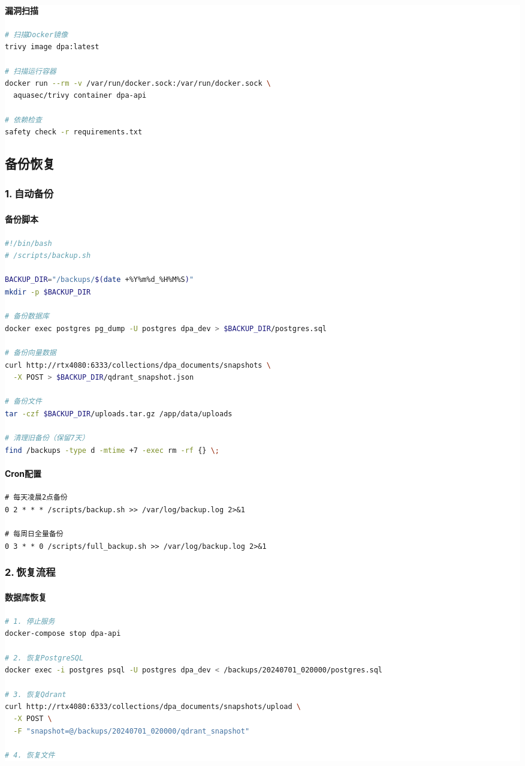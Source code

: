 #### 漏洞扫描
```bash
# 扫描Docker镜像
trivy image dpa:latest

# 扫描运行容器
docker run --rm -v /var/run/docker.sock:/var/run/docker.sock \
  aquasec/trivy container dpa-api

# 依赖检查
safety check -r requirements.txt
```

## 备份恢复

### 1. 自动备份

#### 备份脚本
```bash
#!/bin/bash
# /scripts/backup.sh

BACKUP_DIR="/backups/$(date +%Y%m%d_%H%M%S)"
mkdir -p $BACKUP_DIR

# 备份数据库
docker exec postgres pg_dump -U postgres dpa_dev > $BACKUP_DIR/postgres.sql

# 备份向量数据
curl http://rtx4080:6333/collections/dpa_documents/snapshots \
  -X POST > $BACKUP_DIR/qdrant_snapshot.json

# 备份文件
tar -czf $BACKUP_DIR/uploads.tar.gz /app/data/uploads

# 清理旧备份（保留7天）
find /backups -type d -mtime +7 -exec rm -rf {} \;
```

#### Cron配置
```cron
# 每天凌晨2点备份
0 2 * * * /scripts/backup.sh >> /var/log/backup.log 2>&1

# 每周日全量备份
0 3 * * 0 /scripts/full_backup.sh >> /var/log/backup.log 2>&1
```

### 2. 恢复流程

#### 数据库恢复
```bash
# 1. 停止服务
docker-compose stop dpa-api

# 2. 恢复PostgreSQL
docker exec -i postgres psql -U postgres dpa_dev < /backups/20240701_020000/postgres.sql

# 3. 恢复Qdrant
curl http://rtx4080:6333/collections/dpa_documents/snapshots/upload \
  -X POST \
  -F "snapshot=@/backups/20240701_020000/qdrant_snapshot"

# 4. 恢复文件
```